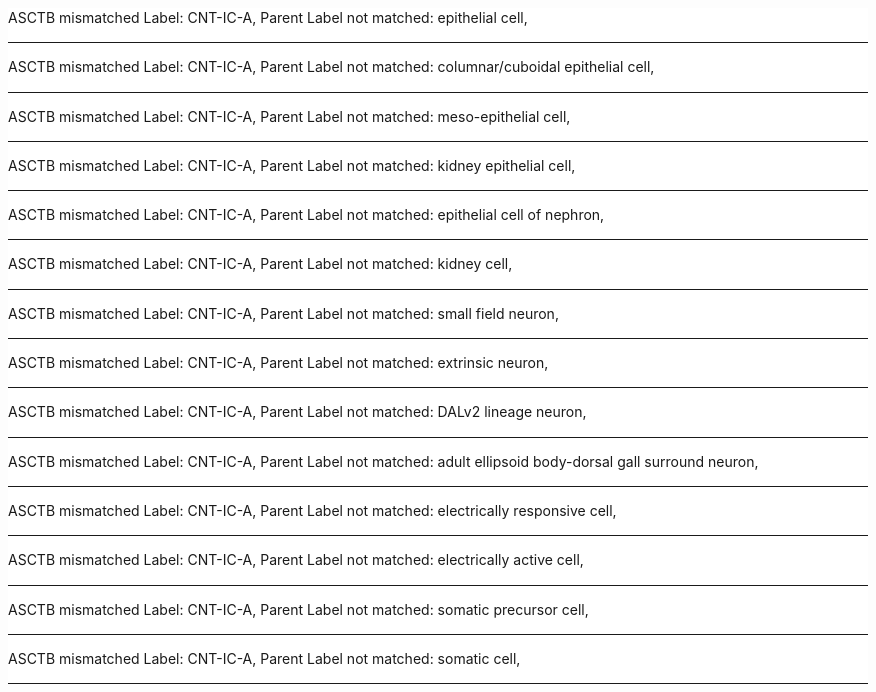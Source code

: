 ASCTB mismatched Label: CNT-IC-A,
Parent Label  not matched: epithelial cell,

---
ASCTB mismatched Label: CNT-IC-A,
Parent Label  not matched: columnar/cuboidal epithelial cell,

---
ASCTB mismatched Label: CNT-IC-A,
Parent Label  not matched: meso-epithelial cell,

---
ASCTB mismatched Label: CNT-IC-A,
Parent Label  not matched: kidney epithelial cell,

---
ASCTB mismatched Label: CNT-IC-A,
Parent Label  not matched: epithelial cell of nephron,

---
ASCTB mismatched Label: CNT-IC-A,
Parent Label  not matched: kidney cell,

---
ASCTB mismatched Label: CNT-IC-A,
Parent Label  not matched: small field neuron,

---
ASCTB mismatched Label: CNT-IC-A,
Parent Label  not matched: extrinsic neuron,

---
ASCTB mismatched Label: CNT-IC-A,
Parent Label  not matched: DALv2 lineage neuron,

---
ASCTB mismatched Label: CNT-IC-A,
Parent Label  not matched: adult ellipsoid body-dorsal gall surround neuron,

---
ASCTB mismatched Label: CNT-IC-A,
Parent Label  not matched: electrically responsive cell,

---
ASCTB mismatched Label: CNT-IC-A,
Parent Label  not matched: electrically active cell,

---
ASCTB mismatched Label: CNT-IC-A,
Parent Label  not matched: somatic precursor cell,

---
ASCTB mismatched Label: CNT-IC-A,
Parent Label  not matched: somatic cell,

---